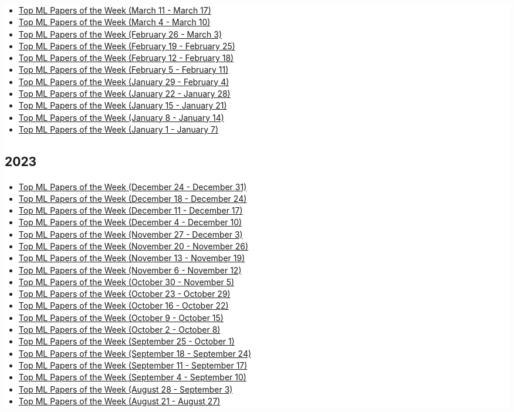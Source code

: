 - [Top ML Papers of the Week (March 11 - March 17)](./#top-ml-papers-of-the-week-march-11---march-17---2024)
- [Top ML Papers of the Week (March 4 - March 10)](./#top-ml-papers-of-the-week-march-4---march-10---2024)
- [Top ML Papers of the Week (February 26 - March 3)](./#top-ml-papers-of-the-week-february-26---march-3---2024)
- [Top ML Papers of the Week (February 19 - February 25)](./#top-ml-papers-of-the-week-february-19---february-25---2024)
- [Top ML Papers of the Week (February 12 - February 18)](./#top-ml-papers-of-the-week-february-12---february-18---2024)
- [Top ML Papers of the Week (February 5 - February 11)](./#top-ml-papers-of-the-week-february-5---february-11---2024)
- [Top ML Papers of the Week (January 29 - February 4)](./#top-ml-papers-of-the-week-january-29---february-4---2024)
- [Top ML Papers of the Week (January 22 - January 28)](./#top-ml-papers-of-the-week-january-22---january-28---2024)
- [Top ML Papers of the Week (January 15 - January 21)](./#top-ml-papers-of-the-week-january-15---january-21---2024)
- [Top ML Papers of the Week (January 8 - January 14)](./#top-ml-papers-of-the-week-january-8---january-14---2024)
- [Top ML Papers of the Week (January 1 - January 7)](./#top-ml-papers-of-the-week-january-1---january-7---2024)

## 2023

- [Top ML Papers of the Week (December 24 - December 31)](./#top-ml-papers-of-the-week-december-25---december-31)
- [Top ML Papers of the Week (December 18 - December 24)](./#top-ml-papers-of-the-week-december-18---december-24)
- [Top ML Papers of the Week (December 11 - December 17)](./#top-ml-papers-of-the-week-december-11---december-17)
- [Top ML Papers of the Week (December 4 - December 10)](./#top-ml-papers-of-the-week-december-4---december-10)
- [Top ML Papers of the Week (November 27 - December 3)](./#top-ml-papers-of-the-week-november-27---december-3)
- [Top ML Papers of the Week (November 20 - November 26)](./#top-ml-papers-of-the-week-november-20---november-26)
- [Top ML Papers of the Week (November 13 - November 19)](./#top-ml-papers-of-the-week-november-13---november-19)
- [Top ML Papers of the Week (November 6 - November 12)](./#top-ml-papers-of-the-week-november-6---november-12)
- [Top ML Papers of the Week (October 30 - November 5)](./#top-ml-papers-of-the-week-october-30---november-5)
- [Top ML Papers of the Week (October 23 - October 29)](./#top-ml-papers-of-the-week-october-23---october-29)
- [Top ML Papers of the Week (October 16 - October 22)](./#top-ml-papers-of-the-week-october-16---october-22)
- [Top ML Papers of the Week (October 9 - October 15)](./#top-ml-papers-of-the-week-october-9---october-15)
- [Top ML Papers of the Week (October 2 - October 8)](./#top-ml-papers-of-the-week-october-2---october-8)
- [Top ML Papers of the Week (September 25 - October 1)](./#top-ml-papers-of-the-week-september-25---october-1)
- [Top ML Papers of the Week (September 18 - September 24)](./#top-ml-papers-of-the-week-september-18---september-24)
- [Top ML Papers of the Week (September 11 - September 17)](./#top-ml-papers-of-the-week-september-11---september-17)
- [Top ML Papers of the Week (September 4 - September 10)](./#top-ml-papers-of-the-week-september-4---september-10)
- [Top ML Papers of the Week (August 28 - September 3)](./#top-ml-papers-of-the-week-august-28---september-3)
- [Top ML Papers of the Week (August 21 - August 27)](./#top-ml-papers-of-the-week-august-21---august-27)